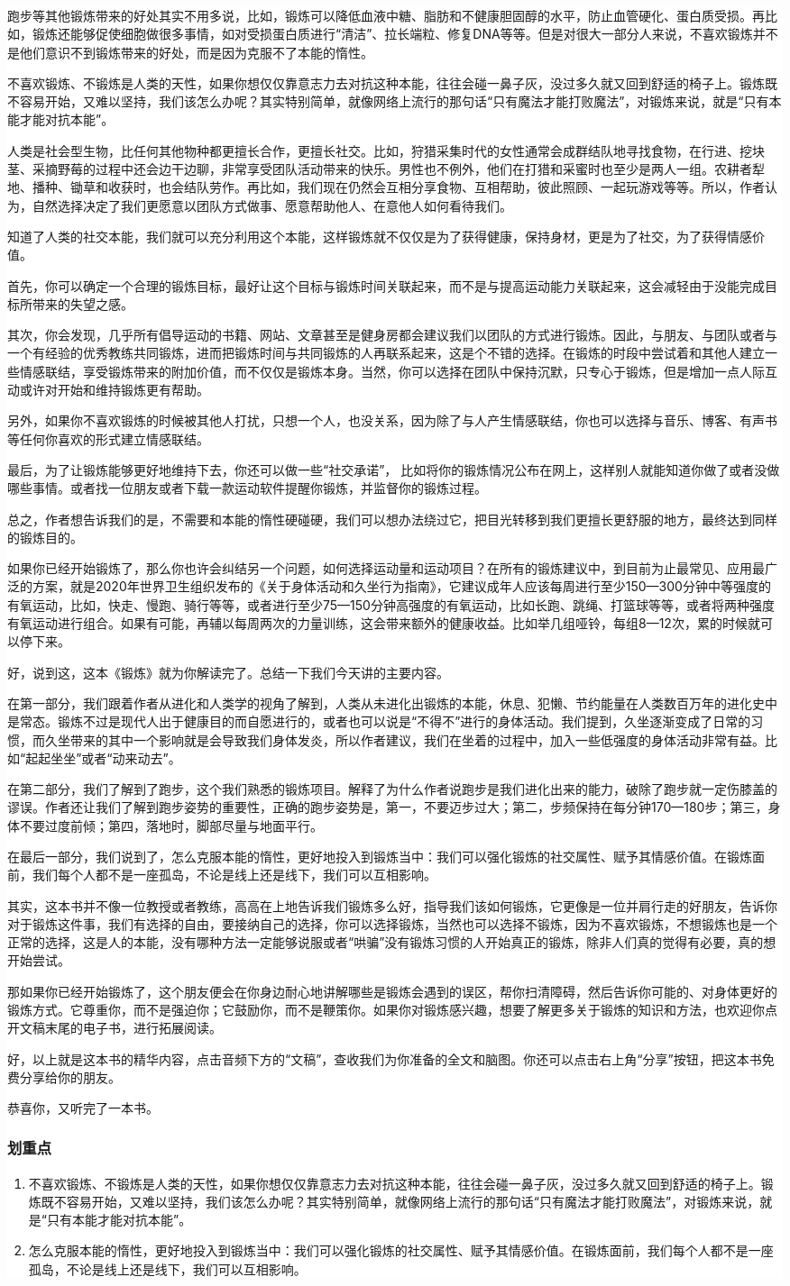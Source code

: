 

跑步等其他锻炼带来的好处其实不用多说，比如，锻炼可以降低血液中糖、脂肪和不健康胆固醇的水平，防止血管硬化、蛋白质受损。再比如，锻炼还能够促使细胞做很多事情，如对受损蛋白质进行“清洁”、拉长端粒、修复DNA等等。但是对很大一部分人来说，不喜欢锻炼并不是他们意识不到锻炼带来的好处，而是因为克服不了本能的惰性。

不喜欢锻炼、不锻炼是人类的天性，如果你想仅仅靠意志力去对抗这种本能，往往会碰一鼻子灰，没过多久就又回到舒适的椅子上。锻炼既不容易开始，又难以坚持，我们该怎么办呢？其实特别简单，就像网络上流行的那句话“只有魔法才能打败魔法”，对锻炼来说，就是“只有本能才能对抗本能”。

人类是社会型生物，比任何其他物种都更擅长合作，更擅长社交。比如，狩猎采集时代的女性通常会成群结队地寻找食物，在行进、挖块茎、采摘野莓的过程中还会边干边聊，非常享受团队活动带来的快乐。男性也不例外，他们在打猎和采蜜时也至少是两人一组。农耕者犁地、播种、锄草和收获时，也会结队劳作。再比如，我们现在仍然会互相分享食物、互相帮助，彼此照顾、一起玩游戏等等。所以，作者认为，自然选择决定了我们更愿意以团队方式做事、愿意帮助他人、在意他人如何看待我们。

知道了人类的社交本能，我们就可以充分利用这个本能，这样锻炼就不仅仅是为了获得健康，保持身材，更是为了社交，为了获得情感价值。

首先，你可以确定一个合理的锻炼目标，最好让这个目标与锻炼时间关联起来，而不是与提高运动能力关联起来，这会减轻由于没能完成目标所带来的失望之感。

其次，你会发现，几乎所有倡导运动的书籍、网站、文章甚至是健身房都会建议我们以团队的方式进行锻炼。因此，与朋友、与团队或者与一个有经验的优秀教练共同锻炼，进而把锻炼时间与共同锻炼的人再联系起来，这是个不错的选择。在锻炼的时段中尝试着和其他人建立一些情感联结，享受锻炼带来的附加价值，而不仅仅是锻炼本身。当然，你可以选择在团队中保持沉默，只专心于锻炼，但是增加一点人际互动或许对开始和维持锻炼更有帮助。

另外，如果你不喜欢锻炼的时候被其他人打扰，只想一个人，也没关系，因为除了与人产生情感联结，你也可以选择与音乐、博客、有声书等任何你喜欢的形式建立情感联结。

最后，为了让锻炼能够更好地维持下去，你还可以做一些“社交承诺”， 比如将你的锻炼情况公布在网上，这样别人就能知道你做了或者没做哪些事情。或者找一位朋友或者下载一款运动软件提醒你锻炼，并监督你的锻炼过程。

总之，作者想告诉我们的是，不需要和本能的惰性硬碰硬，我们可以想办法绕过它，把目光转移到我们更擅长更舒服的地方，最终达到同样的锻炼目的。

如果你已经开始锻炼了，那么你也许会纠结另一个问题，如何选择运动量和运动项目？在所有的锻炼建议中，到目前为止最常见、应用最广泛的方案，就是2020年世界卫生组织发布的《关于身体活动和久坐行为指南》，它建议成年人应该每周进行至少150—300分钟中等强度的有氧运动，比如，快走、慢跑、骑行等等，或者进行至少75—150分钟高强度的有氧运动，比如长跑、跳绳、打篮球等等，或者将两种强度有氧运动进行组合。如果有可能，再辅以每周两次的力量训练，这会带来额外的健康收益。比如举几组哑铃，每组8—12次，累的时候就可以停下来。



好，说到这，这本《锻炼》就为你解读完了。总结一下我们今天讲的主要内容。

在第一部分，我们跟着作者从进化和人类学的视角了解到，人类从未进化出锻炼的本能，休息、犯懒、节约能量在人类数百万年的进化史中是常态。锻炼不过是现代人出于健康目的而自愿进行的，或者也可以说是“不得不”进行的身体活动。我们提到，久坐逐渐变成了日常的习惯，而久坐带来的其中一个影响就是会导致我们身体发炎，所以作者建议，我们在坐着的过程中，加入一些低强度的身体活动非常有益。比如“起起坐坐”或者“动来动去”。

在第二部分，我们了解到了跑步，这个我们熟悉的锻炼项目。解释了为什么作者说跑步是我们进化出来的能力，破除了跑步就一定伤膝盖的谬误。作者还让我们了解到跑步姿势的重要性，正确的跑步姿势是，第一，不要迈步过大；第二，步频保持在每分钟170—180步；第三，身体不要过度前倾；第四，落地时，脚部尽量与地面平行。

在最后一部分，我们说到了，怎么克服本能的惰性，更好地投入到锻炼当中：我们可以强化锻炼的社交属性、赋予其情感价值。在锻炼面前，我们每个人都不是一座孤岛，不论是线上还是线下，我们可以互相影响。

其实，这本书并不像一位教授或者教练，高高在上地告诉我们锻炼多么好，指导我们该如何锻炼，它更像是一位并肩行走的好朋友，告诉你对于锻炼这件事，我们有选择的自由，要接纳自己的选择，你可以选择锻炼，当然也可以选择不锻炼，因为不喜欢锻炼，不想锻炼也是一个正常的选择，这是人的本能，没有哪种方法一定能够说服或者“哄骗”没有锻炼习惯的人开始真正的锻炼，除非人们真的觉得有必要，真的想开始尝试。

那如果你已经开始锻炼了，这个朋友便会在你身边耐心地讲解哪些是锻炼会遇到的误区，帮你扫清障碍，然后告诉你可能的、对身体更好的锻炼方式。它尊重你，而不是强迫你；它鼓励你，而不是鞭策你。如果你对锻炼感兴趣，想要了解更多关于锻炼的知识和方法，也欢迎你点开文稿末尾的电子书，进行拓展阅读。

好，以上就是这本书的精华内容，点击音频下方的“文稿”，查收我们为你准备的全文和脑图。你还可以点击右上角“分享”按钮，把这本书免费分享给你的朋友。

恭喜你，又听完了一本书。



### 划重点

 1. 不喜欢锻炼、不锻炼是人类的天性，如果你想仅仅靠意志力去对抗这种本能，往往会碰一鼻子灰，没过多久就又回到舒适的椅子上。锻炼既不容易开始，又难以坚持，我们该怎么办呢？其实特别简单，就像网络上流行的那句话“只有魔法才能打败魔法”，对锻炼来说，就是“只有本能才能对抗本能”。

 2. 怎么克服本能的惰性，更好地投入到锻炼当中：我们可以强化锻炼的社交属性、赋予其情感价值。在锻炼面前，我们每个人都不是一座孤岛，不论是线上还是线下，我们可以互相影响。





